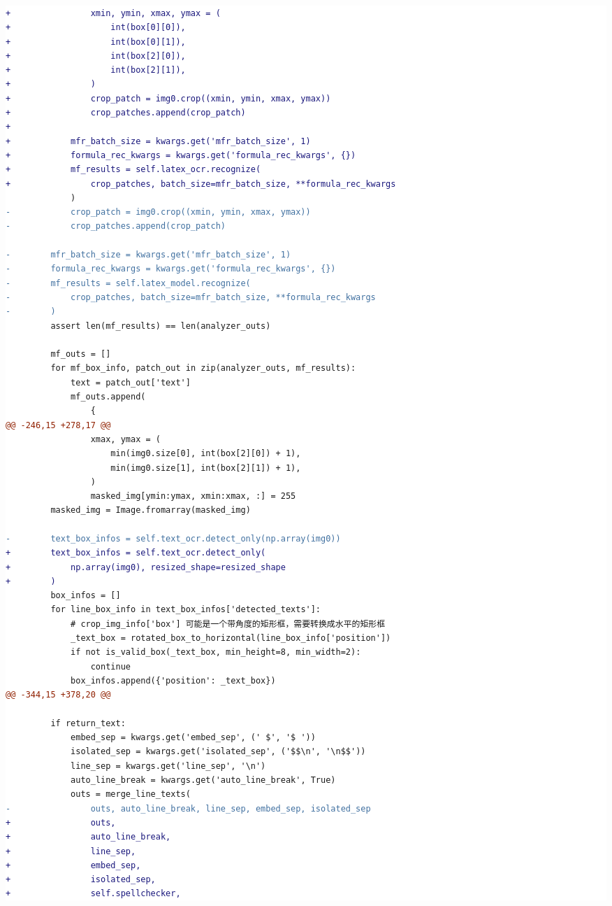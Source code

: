 ```diff
+                xmin, ymin, xmax, ymax = (
+                    int(box[0][0]),
+                    int(box[0][1]),
+                    int(box[2][0]),
+                    int(box[2][1]),
+                )
+                crop_patch = img0.crop((xmin, ymin, xmax, ymax))
+                crop_patches.append(crop_patch)
+
+            mfr_batch_size = kwargs.get('mfr_batch_size', 1)
+            formula_rec_kwargs = kwargs.get('formula_rec_kwargs', {})
+            mf_results = self.latex_ocr.recognize(
+                crop_patches, batch_size=mfr_batch_size, **formula_rec_kwargs
             )
-            crop_patch = img0.crop((xmin, ymin, xmax, ymax))
-            crop_patches.append(crop_patch)
 
-        mfr_batch_size = kwargs.get('mfr_batch_size', 1)
-        formula_rec_kwargs = kwargs.get('formula_rec_kwargs', {})
-        mf_results = self.latex_model.recognize(
-            crop_patches, batch_size=mfr_batch_size, **formula_rec_kwargs
-        )
         assert len(mf_results) == len(analyzer_outs)
 
         mf_outs = []
         for mf_box_info, patch_out in zip(analyzer_outs, mf_results):
             text = patch_out['text']
             mf_outs.append(
                 {
@@ -246,15 +278,17 @@
                 xmax, ymax = (
                     min(img0.size[0], int(box[2][0]) + 1),
                     min(img0.size[1], int(box[2][1]) + 1),
                 )
                 masked_img[ymin:ymax, xmin:xmax, :] = 255
         masked_img = Image.fromarray(masked_img)
 
-        text_box_infos = self.text_ocr.detect_only(np.array(img0))
+        text_box_infos = self.text_ocr.detect_only(
+            np.array(img0), resized_shape=resized_shape
+        )
         box_infos = []
         for line_box_info in text_box_infos['detected_texts']:
             # crop_img_info['box'] 可能是一个带角度的矩形框，需要转换成水平的矩形框
             _text_box = rotated_box_to_horizontal(line_box_info['position'])
             if not is_valid_box(_text_box, min_height=8, min_width=2):
                 continue
             box_infos.append({'position': _text_box})
@@ -344,15 +378,20 @@
 
         if return_text:
             embed_sep = kwargs.get('embed_sep', (' $', '$ '))
             isolated_sep = kwargs.get('isolated_sep', ('$$\n', '\n$$'))
             line_sep = kwargs.get('line_sep', '\n')
             auto_line_break = kwargs.get('auto_line_break', True)
             outs = merge_line_texts(
-                outs, auto_line_break, line_sep, embed_sep, isolated_sep
+                outs,
+                auto_line_break,
+                line_sep,
+                embed_sep,
+                isolated_sep,
+                self.spellchecker,
```